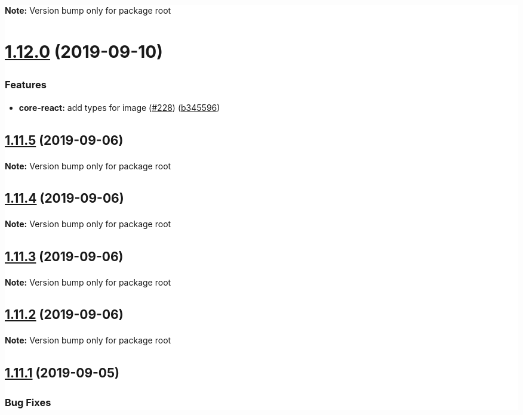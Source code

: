 **Note:** Version bump only for package root





# [1.12.0](https://github.com/wework/ray/compare/v1.11.5...v1.12.0) (2019-09-10)


### Features

* **core-react:** add types for image ([#228](https://github.com/wework/ray/issues/228)) ([b345596](https://github.com/wework/ray/commit/b345596))





## [1.11.5](https://github.com/wework/ray/compare/v1.11.4...v1.11.5) (2019-09-06)

**Note:** Version bump only for package root





## [1.11.4](https://github.com/wework/ray/compare/v1.11.3...v1.11.4) (2019-09-06)

**Note:** Version bump only for package root





## [1.11.3](https://github.com/wework/ray/compare/v1.11.2...v1.11.3) (2019-09-06)

**Note:** Version bump only for package root





## [1.11.2](https://github.com/wework/ray/compare/v1.11.1...v1.11.2) (2019-09-06)

**Note:** Version bump only for package root





## [1.11.1](https://github.com/wework/ray/compare/v1.11.0...v1.11.1) (2019-09-05)


### Bug Fixes
